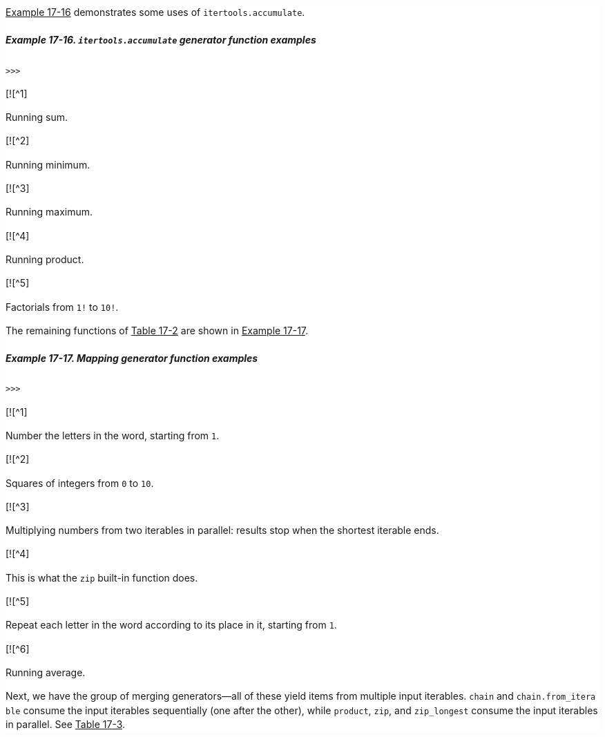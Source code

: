[Example 17-16](#demo_accumulate_genfunc) demonstrates some uses of `itertools.accumulate`.

##### Example 17-16. `itertools.accumulate` generator function examples

```
>>> 
```

[![^1]

Running sum.

[![^2]

Running minimum.

[![^3]

Running maximum.

[![^4]

Running product.

[![^5]

Factorials from `1!` to `10!`.

The remaining functions of [Table 17-2](#mapping_genfunc_tbl) are shown in [Example 17-17](#demo_mapping_genfunc).

##### Example 17-17. Mapping generator function examples

```
>>> 
```

[![^1]

Number the letters in the word, starting from `1`.

[![^2]

Squares of integers from `0` to `10`.

[![^3]

Multiplying numbers from two iterables in parallel: results stop when the shortest iterable ends.

[![^4]

This is what the `zip` built-in function does.

[![^5]

Repeat each letter in the word according to its place in it, starting from `1`.

[![^6]

Running average.

Next, we have the group of merging generators—all of these yield items from multiple input iterables. `chain` and `chain.from_iterable` consume the input iterables sequentially (one after the other), while `product`, `zip`, and `zip_longest` consume the input iterables in parallel. See [Table 17-3](#merging_genfunc_tbl).
